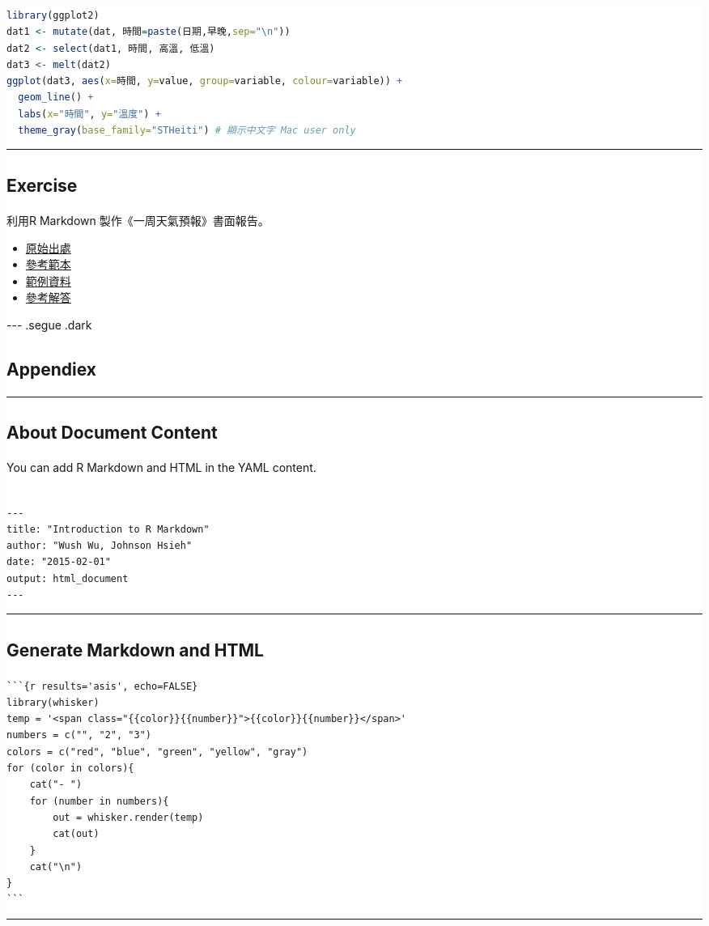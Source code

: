 ```r
library(ggplot2)
dat1 <- mutate(dat, 時間=paste(日期,早晚,sep="\n"))
dat2 <- select(dat1, 時間, 高溫, 低溫)
dat3 <- melt(dat2)
ggplot(dat3, aes(x=時間, y=value, group=variable, colour=variable)) + 
  geom_line() + 
  labs(x="時間", y="溫度") +
  theme_gray(base_family="STHeiti") # 顯示中文字 Mac user only
```

---
## Exercise
利用R Markdown 製作《一周天氣預報》書面報告。
- [原始出處](http://www.cwb.gov.tw/V7/forecast/taiwan/Taipei_City.htm)
- [參考範本](https://github.com/dspim/a1-basic-data-analysis-course/blob/master/RmdExQue.Rmd)
- [範例資料](https://github.com/dspim/a1-basic-data-analysis-course/blob/master/data/weather-utf8.csv)
- [參考解答](https://github.com/dspim/a1-basic-data-analysis-course/blob/master/RmdExAns.Rmd)

--- .segue .dark
## Appendiex

---
## About Document Content

You can add R Markdown and HTML in the YAML content.
<pre class="prettyprint lang-yaml"><code>
---
title: "Introduction to R Markdown"
author: "Wush Wu, Johnson Hsieh"
date: "2015-02-01"
output: html_document
---
</code></pre>

---
## Generate Markdown and HTML

<pre class="prettyprint lang-r"><code>&#96;&#96;&#96;{r results='asis', echo=FALSE}
library(whisker)
temp = '&#60span class="{{color}}{{number}}"&#62{{color}}{{number}}&#60/span&#62'
numbers = c("", "2", "3")
colors = c("red", "blue", "green", "yellow", "gray")
for (color in colors){
    cat("- ")
    for (number in numbers){
        out = whisker.render(temp)
        cat(out)
    }
    cat("\n")
}
&#96;&#96;&#96;</code></pre>

---